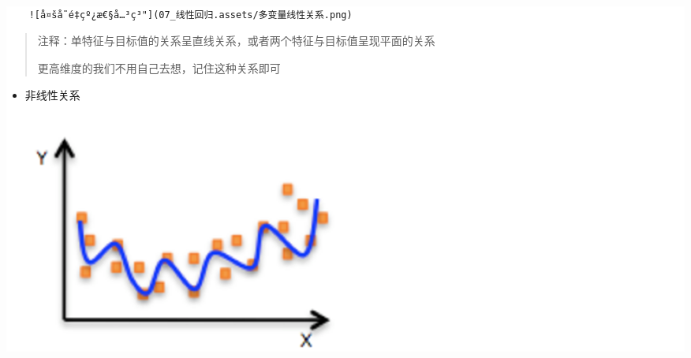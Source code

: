         ![å¤šå˜é‡çº¿æ€§å…³ç³"](07_线性回归.assets/多变量线性关系.png)

> 注释：单特征与目标值的关系呈直线关系，或者两个特征与目标值呈现平面的关系
>
> 更高维度的我们不用自己去想，记住这种关系即可

- 非线性关系

    ![éžçº¿æ€§å…³ç³"](07_线性回归.assets/非线性关系.png)
